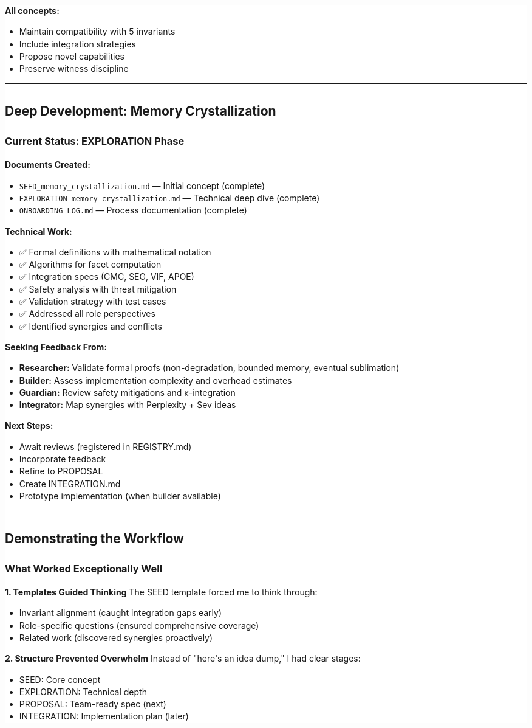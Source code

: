 **All concepts:**
- Maintain compatibility with 5 invariants
- Include integration strategies
- Propose novel capabilities
- Preserve witness discipline

---

## Deep Development: Memory Crystallization

### Current Status: **EXPLORATION Phase**

**Documents Created:**
- `SEED_memory_crystallization.md` — Initial concept (complete)
- `EXPLORATION_memory_crystallization.md` — Technical deep dive (complete)
- `ONBOARDING_LOG.md` — Process documentation (complete)

**Technical Work:**
- ✅ Formal definitions with mathematical notation
- ✅ Algorithms for facet computation
- ✅ Integration specs (CMC, SEG, VIF, APOE)
- ✅ Safety analysis with threat mitigation
- ✅ Validation strategy with test cases
- ✅ Addressed all role perspectives
- ✅ Identified synergies and conflicts

**Seeking Feedback From:**
- **Researcher:** Validate formal proofs (non-degradation, bounded memory, eventual sublimation)
- **Builder:** Assess implementation complexity and overhead estimates
- **Guardian:** Review safety mitigations and κ-integration
- **Integrator:** Map synergies with Perplexity + Sev ideas

**Next Steps:**
- Await reviews (registered in REGISTRY.md)
- Incorporate feedback
- Refine to PROPOSAL
- Create INTEGRATION.md
- Prototype implementation (when builder available)

---

## Demonstrating the Workflow

### What Worked Exceptionally Well

**1. Templates Guided Thinking**
The SEED template forced me to think through:
- Invariant alignment (caught integration gaps early)
- Role-specific questions (ensured comprehensive coverage)
- Related work (discovered synergies proactively)

**2. Structure Prevented Overwhelm**
Instead of "here's an idea dump," I had clear stages:
- SEED: Core concept
- EXPLORATION: Technical depth
- PROPOSAL: Team-ready spec (next)
- INTEGRATION: Implementation plan (later)
